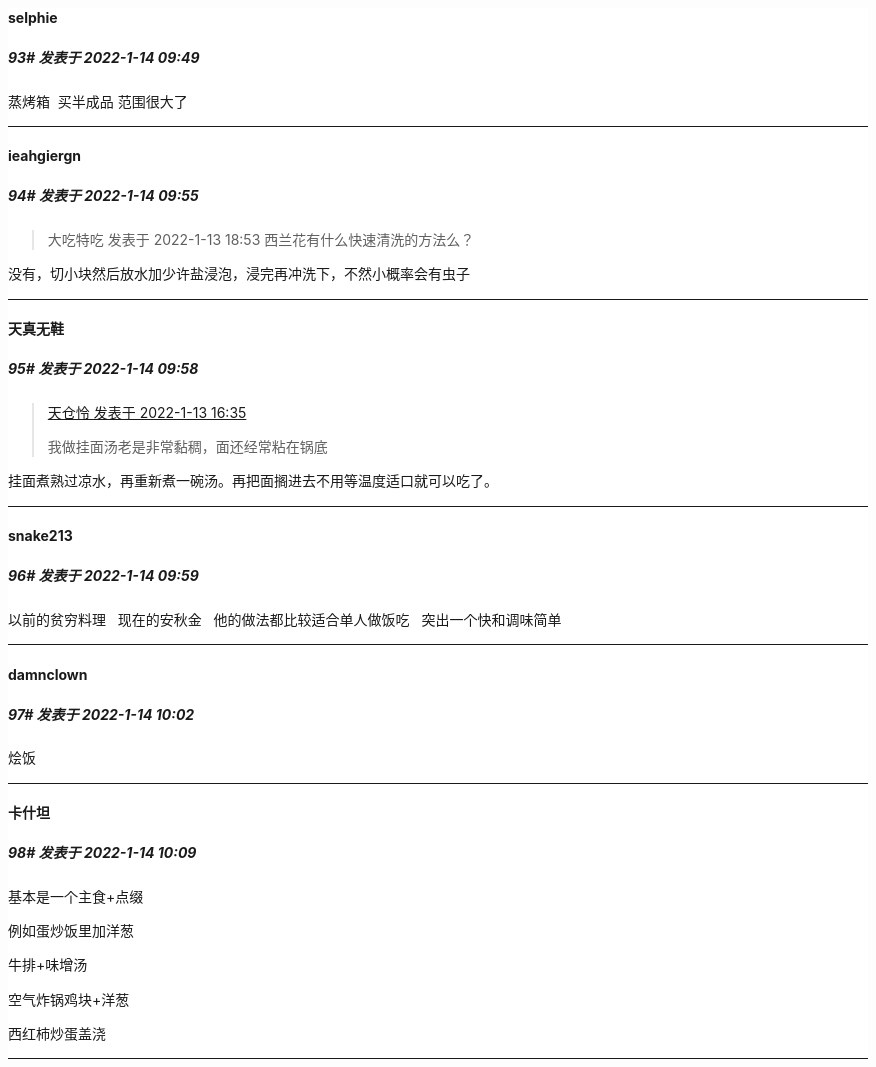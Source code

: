 ####  selphie  
##### 93#       发表于 2022-1-14 09:49

蒸烤箱  买半成品 范围很大了

*****

####  ieahgiergn  
##### 94#       发表于 2022-1-14 09:55

<blockquote>大吃特吃 发表于 2022-1-13 18:53
西兰花有什么快速清洗的方法么？</blockquote>
没有，切小块然后放水加少许盐浸泡，浸完再冲洗下，不然小概率会有虫子

*****

####  天真无鞋  
##### 95#       发表于 2022-1-14 09:58

<blockquote><a href="httphttps://bbs.saraba1st.com/2b/forum.php?mod=redirect&amp;goto=findpost&amp;pid=54274803&amp;ptid=2047177" target="_blank">天仓怜 发表于 2022-1-13 16:35</a>

我做挂面汤老是非常黏稠，面还经常粘在锅底</blockquote>
挂面煮熟过凉水，再重新煮一碗汤。再把面搁进去不用等温度适口就可以吃了。

*****

####  snake213  
##### 96#       发表于 2022-1-14 09:59

以前的贫穷料理   现在的安秋金   他的做法都比较适合单人做饭吃   突出一个快和调味简单

*****

####  damnclown  
##### 97#       发表于 2022-1-14 10:02

烩饭



*****

####  卡什坦  
##### 98#       发表于 2022-1-14 10:09

基本是一个主食+点缀

例如蛋炒饭里加洋葱

牛排+味增汤

空气炸锅鸡块+洋葱

西红柿炒蛋盖浇

*****
